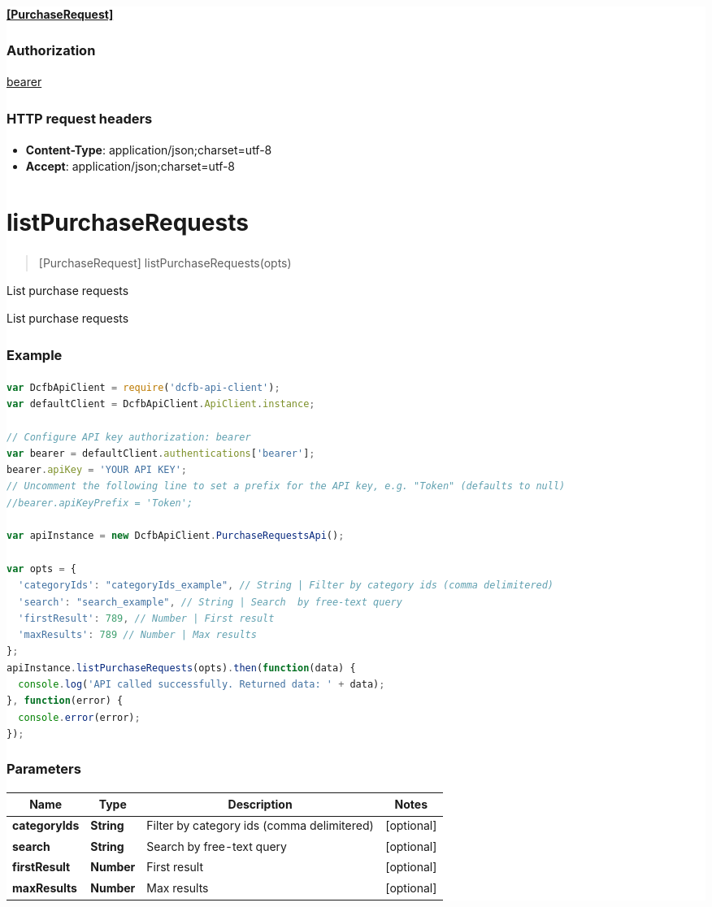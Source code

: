 [**[PurchaseRequest]**](PurchaseRequest.md)

### Authorization

[bearer](../README.md#bearer)

### HTTP request headers

 - **Content-Type**: application/json;charset=utf-8
 - **Accept**: application/json;charset=utf-8

<a name="listPurchaseRequests"></a>
# **listPurchaseRequests**
> [PurchaseRequest] listPurchaseRequests(opts)

List purchase requests

List purchase requests

### Example
```javascript
var DcfbApiClient = require('dcfb-api-client');
var defaultClient = DcfbApiClient.ApiClient.instance;

// Configure API key authorization: bearer
var bearer = defaultClient.authentications['bearer'];
bearer.apiKey = 'YOUR API KEY';
// Uncomment the following line to set a prefix for the API key, e.g. "Token" (defaults to null)
//bearer.apiKeyPrefix = 'Token';

var apiInstance = new DcfbApiClient.PurchaseRequestsApi();

var opts = { 
  'categoryIds': "categoryIds_example", // String | Filter by category ids (comma delimitered)
  'search': "search_example", // String | Search  by free-text query
  'firstResult': 789, // Number | First result
  'maxResults': 789 // Number | Max results
};
apiInstance.listPurchaseRequests(opts).then(function(data) {
  console.log('API called successfully. Returned data: ' + data);
}, function(error) {
  console.error(error);
});

```

### Parameters

Name | Type | Description  | Notes
------------- | ------------- | ------------- | -------------
 **categoryIds** | **String**| Filter by category ids (comma delimitered) | [optional] 
 **search** | **String**| Search  by free-text query | [optional] 
 **firstResult** | **Number**| First result | [optional] 
 **maxResults** | **Number**| Max results | [optional] 
